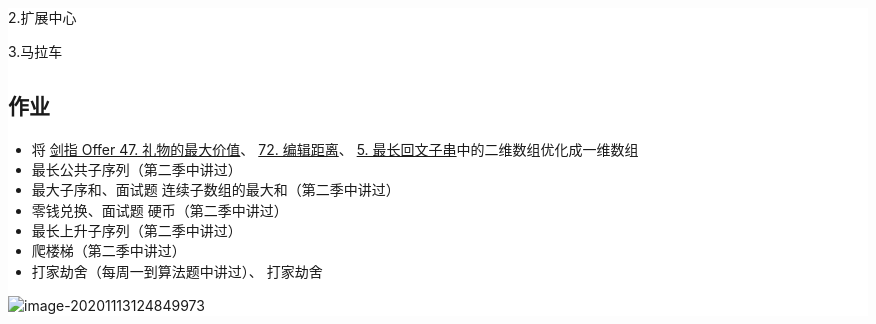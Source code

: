 2.扩展中心

```

```

3.马拉车

```

```




## 作业
- 将 [剑指 Offer 47. 礼物的最大价值](https://leetcode-cn.com/problems/li-wu-de-zui-da-jie-zhi-lcof/)、 [72. 编辑距离](https://leetcode-cn.com/problems/edit-distance/)、 [5. 最长回文子串](https://leetcode-cn.com/problems/longest-palindromic-substring/)中的二维数组优化成一维数组
- 最长公共子序列（第二季中讲过）
- 最大子序和、面试题 连续子数组的最大和（第二季中讲过）
- 零钱兑换、面试题 硬币（第二季中讲过）
- 最长上升子序列（第二季中讲过）
- 爬楼梯（第二季中讲过）
- 打家劫舍（每周一到算法题中讲过）、 打家劫舍



![image-20201113124849973](https://gitee.com/jarrysong/img/raw/master/img/image-20201113124849973.png)











